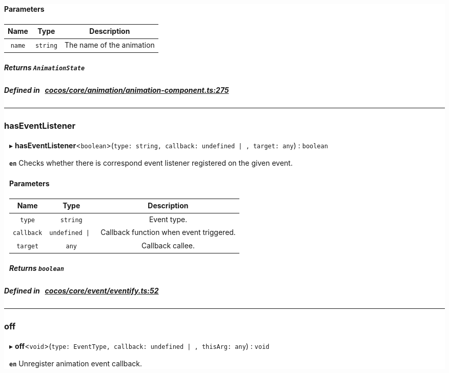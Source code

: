 

#### Parameters

| Name | Type | Description |
| :------: | :------: | :------: |
| `name` | `string` | The name of the animation  |


##### Returns `AnimationState`
</div>

##### Defined in &nbsp;   [cocos/core/animation/animation-component.ts:275](https://github.com/cocos-creator/engine/blob/c7bf6b8a9/cocos/core/animation/animation-component.ts#L275)&nbsp;
___
### hasEventListener

<div style="margin-left: 10px;">

▸   **hasEventListener**<`boolean`\>(`type: string, callback: undefined | , target: any`) : `boolean`



**`en`** Checks whether there is correspond event listener registered on the given event.



#### Parameters

| Name | Type | Description |
| :------: | :------: | :------: |
| `type` | `string` | Event type.  |
| `callback` | `undefined \| ` | Callback function when event triggered.  |
| `target` | `any` | Callback callee.  |


##### Returns `boolean`
</div>

##### Defined in &nbsp;   [cocos/core/event/eventify.ts:52](https://github.com/cocos-creator/engine/blob/c7bf6b8a9/cocos/core/event/eventify.ts#L52)&nbsp;
___
### off

<div style="margin-left: 10px;">

▸   **off**<`void`\>(`type: EventType, callback: undefined | , thisArg: any`) : `void`



**`en`** 
Unregister animation event callback.
